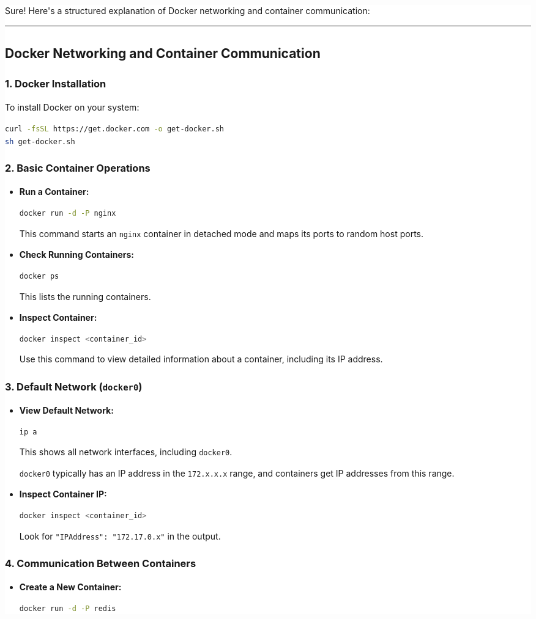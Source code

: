 
Sure! Here's a structured explanation of Docker networking and container communication:

---

## Docker Networking and Container Communication

### 1. **Docker Installation**

To install Docker on your system:
```bash
curl -fsSL https://get.docker.com -o get-docker.sh
sh get-docker.sh
```

### 2. **Basic Container Operations**

- **Run a Container:**
  ```bash
  docker run -d -P nginx
  ```
  This command starts an `nginx` container in detached mode and maps its ports to random host ports.

- **Check Running Containers:**
  ```bash
  docker ps
  ```
  This lists the running containers.

- **Inspect Container:**
  ```bash
  docker inspect <container_id>
  ```
  Use this command to view detailed information about a container, including its IP address.

### 3. **Default Network (`docker0`)**

- **View Default Network:**
  ```bash
  ip a
  ```
  This shows all network interfaces, including `docker0`.

  `docker0` typically has an IP address in the `172.x.x.x` range, and containers get IP addresses from this range.

- **Inspect Container IP:**
  ```bash
  docker inspect <container_id>
  ```
  Look for `"IPAddress": "172.17.0.x"` in the output.

### 4. **Communication Between Containers**

- **Create a New Container:**
  ```bash
  docker run -d -P redis
  ```
